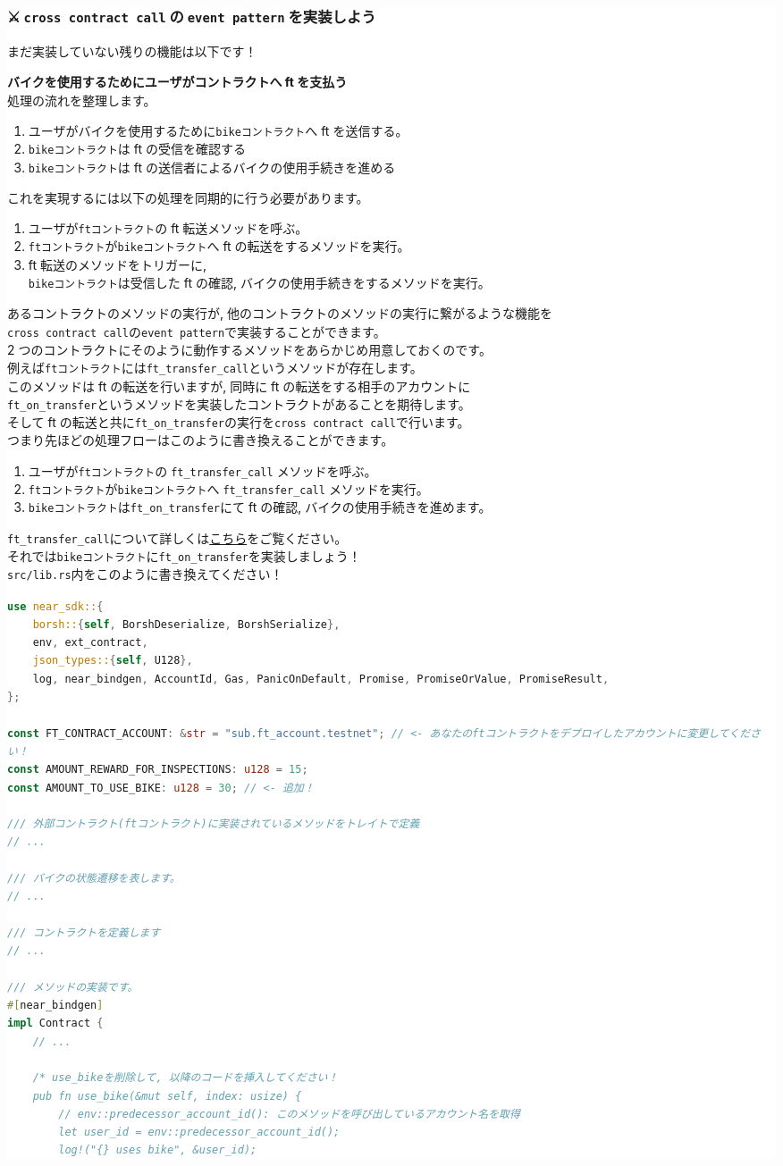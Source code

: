 ### ⚔️ `cross contract call` の `event pattern` を実装しよう

まだ実装していない残りの機能は以下です！

**バイクを使用するためにユーザがコントラクトへ ft を支払う**  
 処理の流れを整理します。

1. ユーザがバイクを使用するために`bikeコントラクト`へ ft を送信する。
2. `bikeコントラクト`は ft の受信を確認する
3. `bikeコントラクト`は ft の送信者によるバイクの使用手続きを進める

これを実現するには以下の処理を同期的に行う必要があります。

1. ユーザが`ftコントラクト`の ft 転送メソッドを呼ぶ。
2. `ftコントラクト`が`bikeコントラクト`へ ft の転送をするメソッドを実行。
3. ft 転送のメソッドをトリガーに,  
   `bikeコントラクト`は受信した ft の確認, バイクの使用手続きをするメソッドを実行。

あるコントラクトのメソッドの実行が, 他のコントラクトのメソッドの実行に繋がるような機能を  
`cross contract call`の`event pattern`で実装することができます。  
2 つのコントラクトにそのように動作するメソッドをあらかじめ用意しておくのです。  
例えば`ftコントラクト`には`ft_transfer_call`というメソッドが存在します。  
このメソッドは ft の転送を行いますが, 同時に ft の転送をする相手のアカウントに  
`ft_on_transfer`というメソッドを実装したコントラクトがあることを期待します。  
そして ft の転送と共に`ft_on_transfer`の実行を`cross contract call`で行います。  
つまり先ほどの処理フローはこのように書き換えることができます。

1. ユーザが`ftコントラクト`の `ft_transfer_call` メソッドを呼ぶ。
2. `ftコントラクト`が`bikeコントラクト`へ `ft_transfer_call` メソッドを実行。
3. `bikeコントラクト`は`ft_on_transfer`にて ft の確認, バイクの使用手続きを進めます。

`ft_transfer_call`について詳しくは[こちら](https://nomicon.io/Standards/Tokens/FungibleToken/Core)をご覧ください。  
それでは`bikeコントラクト`に`ft_on_transfer`を実装しましょう！  
`src/lib.rs`内をこのように書き換えてください！

```rs
use near_sdk::{
    borsh::{self, BorshDeserialize, BorshSerialize},
    env, ext_contract,
    json_types::{self, U128},
    log, near_bindgen, AccountId, Gas, PanicOnDefault, Promise, PromiseOrValue, PromiseResult,
};

const FT_CONTRACT_ACCOUNT: &str = "sub.ft_account.testnet"; // <- あなたのftコントラクトをデプロイしたアカウントに変更してください！
const AMOUNT_REWARD_FOR_INSPECTIONS: u128 = 15;
const AMOUNT_TO_USE_BIKE: u128 = 30; // <- 追加！

/// 外部コントラクト(ftコントラクト)に実装されているメソッドをトレイトで定義
// ...

/// バイクの状態遷移を表します。
// ...

/// コントラクトを定義します
// ...

/// メソッドの実装です。
#[near_bindgen]
impl Contract {
    // ...

    /* use_bikeを削除して, 以降のコードを挿入してください！
    pub fn use_bike(&mut self, index: usize) {
        // env::predecessor_account_id(): このメソッドを呼び出しているアカウント名を取得
        let user_id = env::predecessor_account_id();
        log!("{} uses bike", &user_id);
```